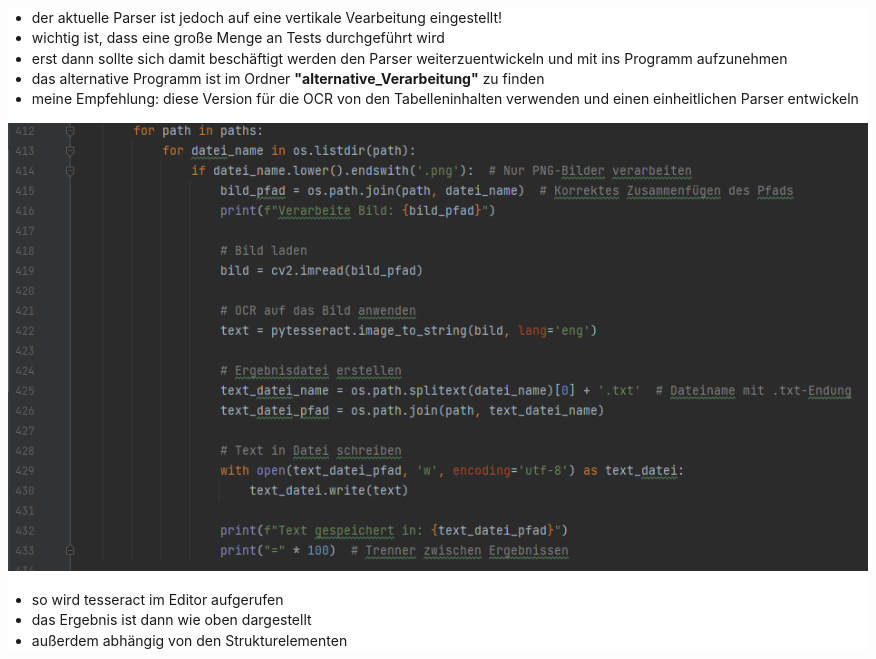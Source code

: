 - der aktuelle Parser ist jedoch auf eine vertikale Vearbeitung eingestellt!
- wichtig ist, dass eine große Menge an Tests durchgeführt wird
- erst dann sollte sich damit beschäftigt werden den Parser weiterzuentwickeln und mit ins Programm aufzunehmen
- das alternative Programm ist im Ordner **"alternative_Verarbeitung"** zu finden
- meine Empfehlung: diese Version für die OCR von den Tabelleninhalten verwenden und einen  einheitlichen Parser entwickeln

![alt text](image-9.png)
- so wird tesseract im Editor aufgerufen
- das Ergebnis ist dann wie oben dargestellt
- außerdem abhängig von den Strukturelementen